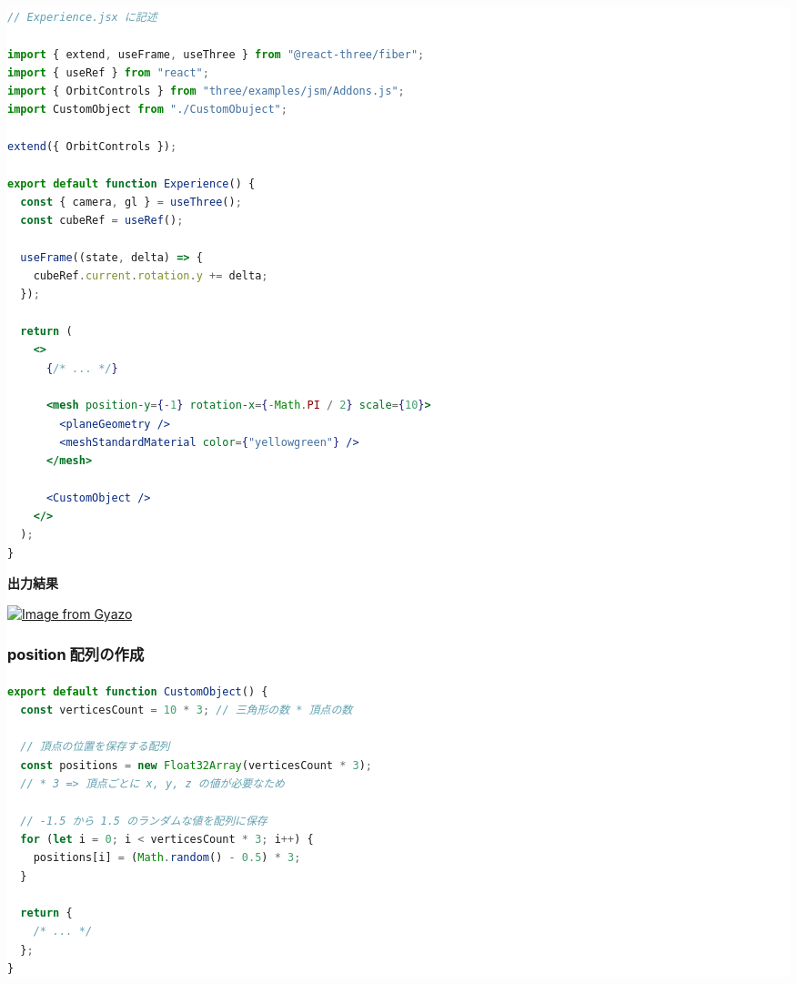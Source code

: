 ```jsx
// Experience.jsx に記述

import { extend, useFrame, useThree } from "@react-three/fiber";
import { useRef } from "react";
import { OrbitControls } from "three/examples/jsm/Addons.js";
import CustomObject from "./CustomObuject";

extend({ OrbitControls });

export default function Experience() {
  const { camera, gl } = useThree();
  const cubeRef = useRef();

  useFrame((state, delta) => {
    cubeRef.current.rotation.y += delta;
  });

  return (
    <>
      {/* ... */}

      <mesh position-y={-1} rotation-x={-Math.PI / 2} scale={10}>
        <planeGeometry />
        <meshStandardMaterial color={"yellowgreen"} />
      </mesh>

      <CustomObject />
    </>
  );
}
```

**出力結果**

[![Image from Gyazo](https://i.gyazo.com/b63a6cd63f2b6fa63777410d78b18663.png)](https://gyazo.com/b63a6cd63f2b6fa63777410d78b18663)

### position 配列の作成

```jsx
export default function CustomObject() {
  const verticesCount = 10 * 3; // 三角形の数 * 頂点の数

  // 頂点の位置を保存する配列
  const positions = new Float32Array(verticesCount * 3);
  // * 3 => 頂点ごとに x, y, z の値が必要なため

  // -1.5 から 1.5 のランダムな値を配列に保存
  for (let i = 0; i < verticesCount * 3; i++) {
    positions[i] = (Math.random() - 0.5) * 3;
  }

  return {
    /* ... */
  };
}
```
